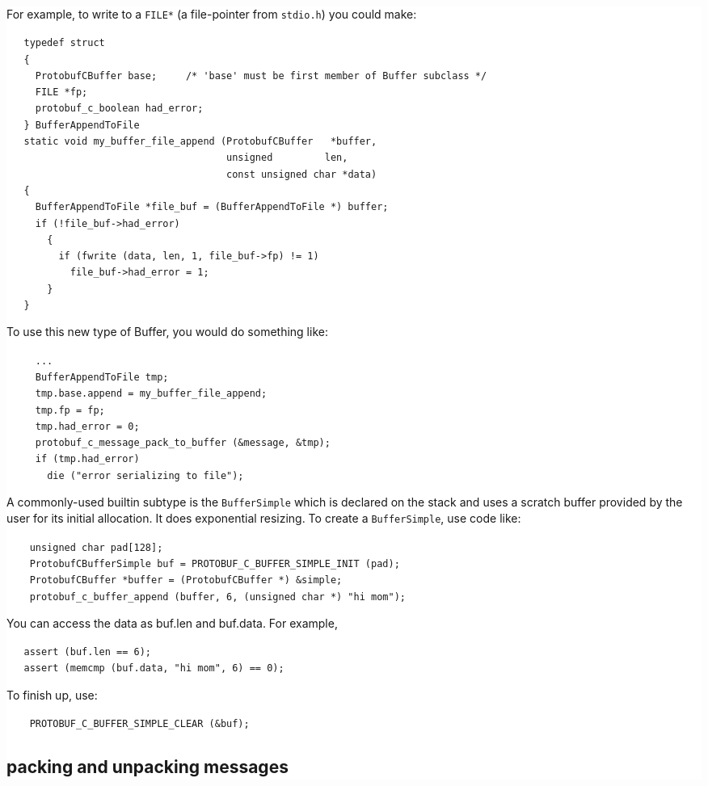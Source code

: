 For example, to write to a `FILE*` (a file-pointer from `stdio.h`) you could make:
```
   typedef struct
   {
     ProtobufCBuffer base;     /* 'base' must be first member of Buffer subclass */
     FILE *fp;
     protobuf_c_boolean had_error;
   } BufferAppendToFile
   static void my_buffer_file_append (ProtobufCBuffer   *buffer,
                                      unsigned         len,
                                      const unsigned char *data)
   {
     BufferAppendToFile *file_buf = (BufferAppendToFile *) buffer;
     if (!file_buf->had_error)
       {
         if (fwrite (data, len, 1, file_buf->fp) != 1)
           file_buf->had_error = 1;
       }
   }
```

To use this new type of Buffer, you would do something like:
```
     ...
     BufferAppendToFile tmp;
     tmp.base.append = my_buffer_file_append;
     tmp.fp = fp;
     tmp.had_error = 0;
     protobuf_c_message_pack_to_buffer (&message, &tmp);
     if (tmp.had_error)
       die ("error serializing to file");
```

A commonly-used builtin subtype is the `BufferSimple`
which is declared on the stack and uses a scratch buffer provided by the user
for its initial allocation.  It does exponential resizing.
To create a `BufferSimple`, use code like:
```
    unsigned char pad[128];
    ProtobufCBufferSimple buf = PROTOBUF_C_BUFFER_SIMPLE_INIT (pad);
    ProtobufCBuffer *buffer = (ProtobufCBuffer *) &simple;
    protobuf_c_buffer_append (buffer, 6, (unsigned char *) "hi mom");
```
You can access the data as buf.len and buf.data. For example,
```
   assert (buf.len == 6);
   assert (memcmp (buf.data, "hi mom", 6) == 0);
```
To finish up, use:
```
    PROTOBUF_C_BUFFER_SIMPLE_CLEAR (&buf);
```

## packing and unpacking messages ##
